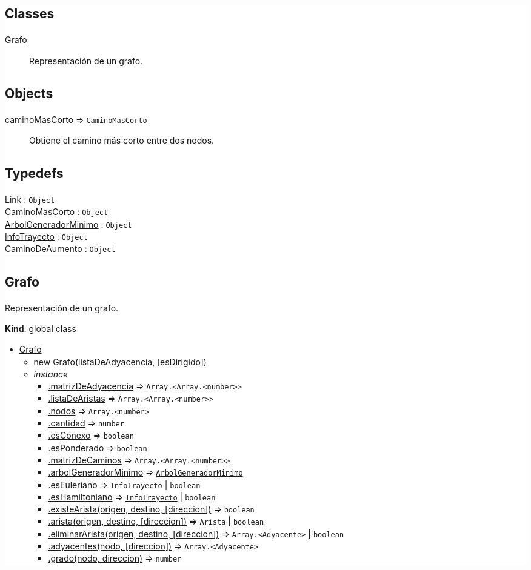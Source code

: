 ## Classes

<dl>
<dt><a href="#Grafo">Grafo</a></dt>
<dd><p>Representación de un grafo.</p>
</dd>
</dl>

## Objects

<dl>
<dt><a href="#caminoMasCorto">caminoMasCorto</a> ⇒ <code><a href="#CaminoMasCorto">CaminoMasCorto</a></code></dt>
<dd><p>Obtiene el camino más corto entre dos nodos.</p>
</dd>
</dl>

## Typedefs

<dl>
<dt><a href="#Link">Link</a> : <code>Object</code></dt>
<dd></dd>
<dt><a href="#CaminoMasCorto">CaminoMasCorto</a> : <code>Object</code></dt>
<dd></dd>
<dt><a href="#ArbolGeneradorMinimo">ArbolGeneradorMinimo</a> : <code>Object</code></dt>
<dd></dd>
<dt><a href="#InfoTrayecto">InfoTrayecto</a> : <code>Object</code></dt>
<dd></dd>
<dt><a href="#CaminoDeAumento">CaminoDeAumento</a> : <code>Object</code></dt>
<dd></dd>
</dl>

<a name="Grafo"></a>

## Grafo
Representación de un grafo.

**Kind**: global class  

* [Grafo](#Grafo)
    * [new Grafo(listaDeAdyacencia, [esDirigido])](#new_Grafo_new)
    * _instance_
        * [.matrizDeAdyacencia](#Grafo+matrizDeAdyacencia) ⇒ <code>Array.&lt;Array.&lt;number&gt;&gt;</code>
        * [.listaDeAristas](#Grafo+listaDeAristas) ⇒ <code>Array.&lt;Array.&lt;number&gt;&gt;</code>
        * [.nodos](#Grafo+nodos) ⇒ <code>Array.&lt;number&gt;</code>
        * [.cantidad](#Grafo+cantidad) ⇒ <code>number</code>
        * [.esConexo](#Grafo+esConexo) ⇒ <code>boolean</code>
        * [.esPonderado](#Grafo+esPonderado) ⇒ <code>boolean</code>
        * [.matrizDeCaminos](#Grafo+matrizDeCaminos) ⇒ <code>Array.&lt;Array.&lt;number&gt;&gt;</code>
        * [.arbolGeneradorMinimo](#Grafo+arbolGeneradorMinimo) ⇒ [<code>ArbolGeneradorMinimo</code>](#ArbolGeneradorMinimo)
        * [.esEuleriano](#Grafo+esEuleriano) ⇒ [<code>InfoTrayecto</code>](#InfoTrayecto) \| <code>boolean</code>
        * [.esHamiltoniano](#Grafo+esHamiltoniano) ⇒ [<code>InfoTrayecto</code>](#InfoTrayecto) \| <code>boolean</code>
        * [.existeArista(origen, destino, [direccion])](#Grafo+existeArista) ⇒ <code>boolean</code>
        * [.arista(origen, destino, [direccion])](#Grafo+arista) ⇒ <code>Arista</code> \| <code>boolean</code>
        * [.eliminarArista(origen, destino, [direccion])](#Grafo+eliminarArista) ⇒ <code>Array.&lt;Adyacente&gt;</code> \| <code>boolean</code>
        * [.adyacentes(nodo, [direccion])](#Grafo+adyacentes) ⇒ <code>Array.&lt;Adyacente&gt;</code>
        * [.grado(nodo, direccion)](#Grafo+grado) ⇒ <code>number</code>